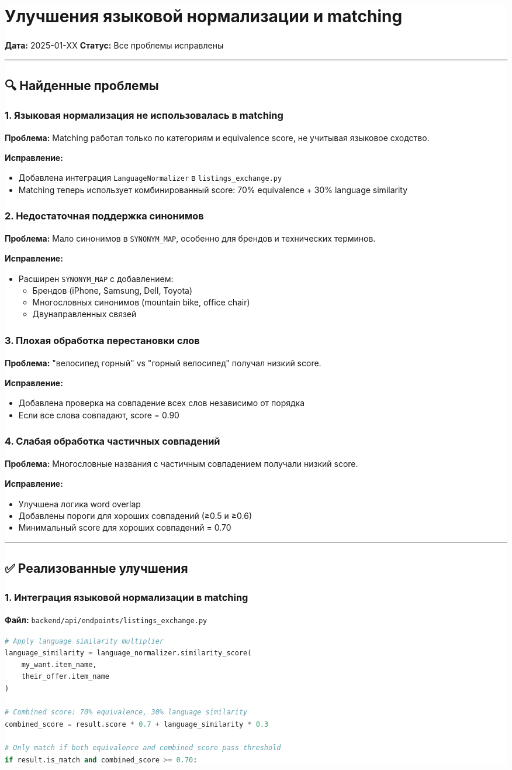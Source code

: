 # Улучшения языковой нормализации и matching

**Дата:** 2025-01-XX
**Статус:** Все проблемы исправлены

---

## 🔍 Найденные проблемы

### 1. Языковая нормализация не использовалась в matching
**Проблема:** Matching работал только по категориям и equivalence score, не учитывая языковое сходство.

**Исправление:**
- Добавлена интеграция `LanguageNormalizer` в `listings_exchange.py`
- Matching теперь использует комбинированный score: 70% equivalence + 30% language similarity

### 2. Недостаточная поддержка синонимов
**Проблема:** Мало синонимов в `SYNONYM_MAP`, особенно для брендов и технических терминов.

**Исправление:**
- Расширен `SYNONYM_MAP` с добавлением:
  - Брендов (iPhone, Samsung, Dell, Toyota)
  - Многословных синонимов (mountain bike, office chair)
  - Двунаправленных связей

### 3. Плохая обработка перестановки слов
**Проблема:** "велосипед горный" vs "горный велосипед" получал низкий score.

**Исправление:**
- Добавлена проверка на совпадение всех слов независимо от порядка
- Если все слова совпадают, score = 0.90

### 4. Слабая обработка частичных совпадений
**Проблема:** Многословные названия с частичным совпадением получали низкий score.

**Исправление:**
- Улучшена логика word overlap
- Добавлены пороги для хороших совпадений (≥0.5 и ≥0.6)
- Минимальный score для хороших совпадений = 0.70

---

## ✅ Реализованные улучшения

### 1. Интеграция языковой нормализации в matching

**Файл:** `backend/api/endpoints/listings_exchange.py`

```python
# Apply language similarity multiplier
language_similarity = language_normalizer.similarity_score(
    my_want.item_name,
    their_offer.item_name
)

# Combined score: 70% equivalence, 30% language similarity
combined_score = result.score * 0.7 + language_similarity * 0.3

# Only match if both equivalence and combined score pass threshold
if result.is_match and combined_score >= 0.70:
```
